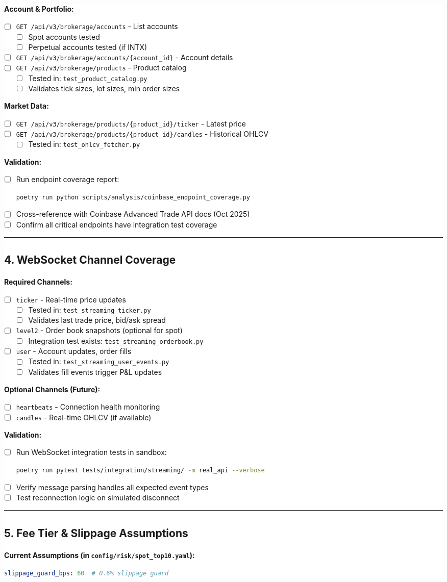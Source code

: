 **Account & Portfolio:**
- [ ] `GET /api/v3/brokerage/accounts` - List accounts
  - [ ] Spot accounts tested
  - [ ] Perpetual accounts tested (if INTX)
- [ ] `GET /api/v3/brokerage/accounts/{account_id}` - Account details
- [ ] `GET /api/v3/brokerage/products` - Product catalog
  - [ ] Tested in: `test_product_catalog.py`
  - [ ] Validates tick sizes, lot sizes, min order sizes

**Market Data:**
- [ ] `GET /api/v3/brokerage/products/{product_id}/ticker` - Latest price
- [ ] `GET /api/v3/brokerage/products/{product_id}/candles` - Historical OHLCV
  - [ ] Tested in: `test_ohlcv_fetcher.py`

**Validation:**
- [ ] Run endpoint coverage report:
  ```bash
  poetry run python scripts/analysis/coinbase_endpoint_coverage.py
  ```
- [ ] Cross-reference with Coinbase Advanced Trade API docs (Oct 2025)
- [ ] Confirm all critical endpoints have integration test coverage

---

## 4. WebSocket Channel Coverage

**Required Channels:**
- [ ] `ticker` - Real-time price updates
  - [ ] Tested in: `test_streaming_ticker.py`
  - [ ] Validates last trade price, bid/ask spread
- [ ] `level2` - Order book snapshots (optional for spot)
  - [ ] Integration test exists: `test_streaming_orderbook.py`
- [ ] `user` - Account updates, order fills
  - [ ] Tested in: `test_streaming_user_events.py`
  - [ ] Validates fill events trigger P&L updates

**Optional Channels (Future):**
- [ ] `heartbeats` - Connection health monitoring
- [ ] `candles` - Real-time OHLCV (if available)

**Validation:**
- [ ] Run WebSocket integration tests in sandbox:
  ```bash
  poetry run pytest tests/integration/streaming/ -m real_api --verbose
  ```
- [ ] Verify message parsing handles all expected event types
- [ ] Test reconnection logic on simulated disconnect

---

## 5. Fee Tier & Slippage Assumptions

**Current Assumptions (in `config/risk/spot_top10.yaml`):**
```yaml
slippage_guard_bps: 60  # 0.6% slippage guard
```
